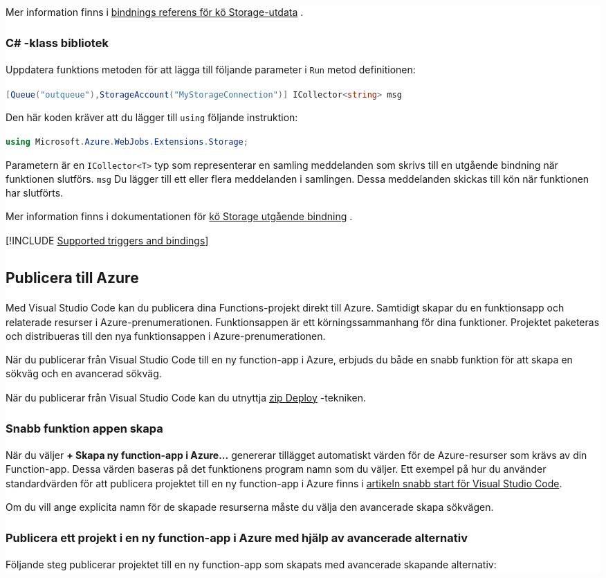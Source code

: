 Mer information finns i [bindnings referens för kö Storage-utdata](functions-bindings-storage-queue.md#output---javascript-example) .

### <a name="c-class-library"></a>C\# -klass bibliotek

Uppdatera funktions metoden för att lägga till följande parameter i `Run` metod definitionen:

```cs
[Queue("outqueue"),StorageAccount("MyStorageConnection")] ICollector<string> msg
```

Den här koden kräver att du lägger till `using` följande instruktion:

```cs
using Microsoft.Azure.WebJobs.Extensions.Storage;
```

Parametern är en `ICollector<T>` typ som representerar en samling meddelanden som skrivs till en utgående bindning när funktionen slutförs. `msg` Du lägger till ett eller flera meddelanden i samlingen. Dessa meddelanden skickas till kön när funktionen har slutförts.

Mer information finns i dokumentationen för [kö Storage utgående bindning](functions-bindings-storage-queue.md#output---c-example) .

[!INCLUDE [Supported triggers and bindings](../../includes/functions-bindings.md)]

## <a name="publish-to-azure"></a>Publicera till Azure

Med Visual Studio Code kan du publicera dina Functions-projekt direkt till Azure. Samtidigt skapar du en funktionsapp och relaterade resurser i Azure-prenumerationen. Funktionsappen är ett körningssammanhang för dina funktioner. Projektet paketeras och distribueras till den nya funktionsappen i Azure-prenumerationen.

När du publicerar från Visual Studio Code till en ny function-app i Azure, erbjuds du både en snabb funktion för att skapa en sökväg och en avancerad sökväg. 

När du publicerar från Visual Studio Code kan du utnyttja [zip Deploy](functions-deployment-technologies.md#zip-deploy) -tekniken. 

### <a name="quick-function-app-create"></a>Snabb funktion appen skapa

När du väljer **+ Skapa ny function-app i Azure...** genererar tillägget automatiskt värden för de Azure-resurser som krävs av din Function-app. Dessa värden baseras på det funktionens program namn som du väljer. Ett exempel på hur du använder standardvärden för att publicera projektet till en ny function-app i Azure finns i [artikeln snabb start för Visual Studio Code](functions-create-first-function-vs-code.md#publish-the-project-to-azure).

Om du vill ange explicita namn för de skapade resurserna måste du välja den avancerade skapa sökvägen.

### <a name="enable-publishing-with-advanced-create-options"></a>Publicera ett projekt i en ny function-app i Azure med hjälp av avancerade alternativ

Följande steg publicerar projektet till en ny function-app som skapats med avancerade skapande alternativ:


[Azure Functions-tillägg för Visual Studio Code]: https://marketplace.visualstudio.com/items?itemName=ms-azuretools.vscode-azurefunctions
[Azure Functions Core Tools]: functions-run-local.md